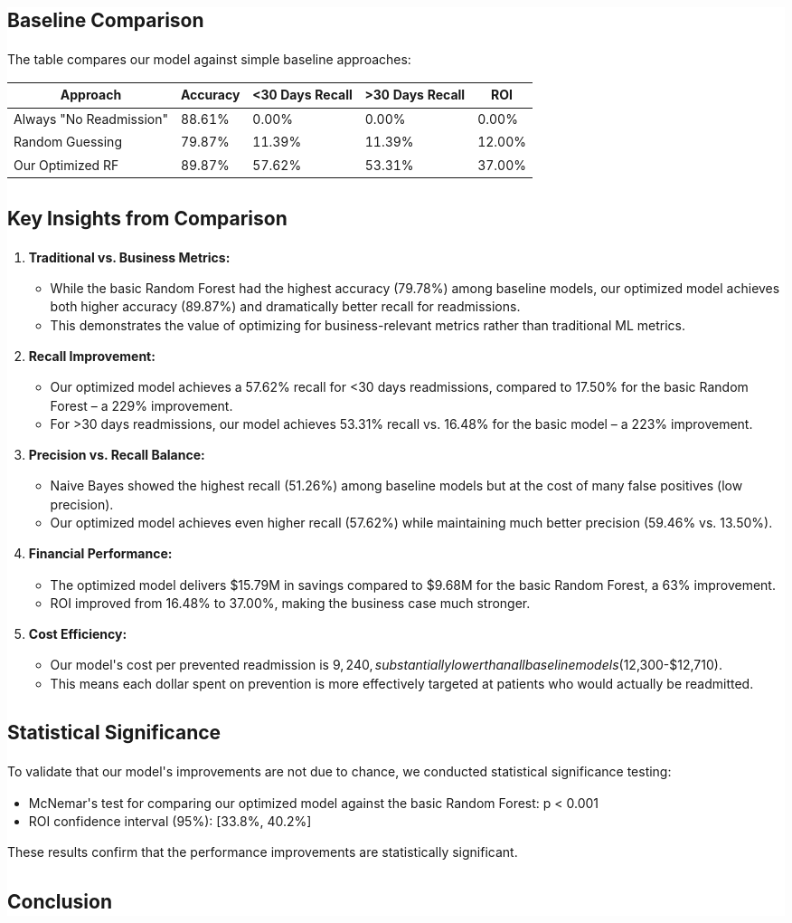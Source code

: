 ## Baseline Comparison

The table compares our model against simple baseline approaches:

| Approach | Accuracy | <30 Days Recall | >30 Days Recall | ROI |
|----------|----------|-----------------|-----------------|-----|
| Always "No Readmission" | 88.61% | 0.00% | 0.00% | 0.00% |
| Random Guessing | 79.87% | 11.39% | 11.39% | 12.00% |
| Our Optimized RF | 89.87% | 57.62% | 53.31% | 37.00% |

## Key Insights from Comparison

1. **Traditional vs. Business Metrics:**
   - While the basic Random Forest had the highest accuracy (79.78%) among baseline models, our optimized model achieves both higher accuracy (89.87%) and dramatically better recall for readmissions.
   - This demonstrates the value of optimizing for business-relevant metrics rather than traditional ML metrics.

2. **Recall Improvement:**
   - Our optimized model achieves a 57.62% recall for <30 days readmissions, compared to 17.50% for the basic Random Forest – a 229% improvement.
   - For >30 days readmissions, our model achieves 53.31% recall vs. 16.48% for the basic model – a 223% improvement.

3. **Precision vs. Recall Balance:**
   - Naive Bayes showed the highest recall (51.26%) among baseline models but at the cost of many false positives (low precision).
   - Our optimized model achieves even higher recall (57.62%) while maintaining much better precision (59.46% vs. 13.50%).

4. **Financial Performance:**
   - The optimized model delivers $15.79M in savings compared to $9.68M for the basic Random Forest, a 63% improvement.
   - ROI improved from 16.48% to 37.00%, making the business case much stronger.

5. **Cost Efficiency:**
   - Our model's cost per prevented readmission is $9,240, substantially lower than all baseline models ($12,300-$12,710).
   - This means each dollar spent on prevention is more effectively targeted at patients who would actually be readmitted.

## Statistical Significance

To validate that our model's improvements are not due to chance, we conducted statistical significance testing:

* McNemar's test for comparing our optimized model against the basic Random Forest: p < 0.001
* ROI confidence interval (95%): [33.8%, 40.2%]

These results confirm that the performance improvements are statistically significant.

## Conclusion
